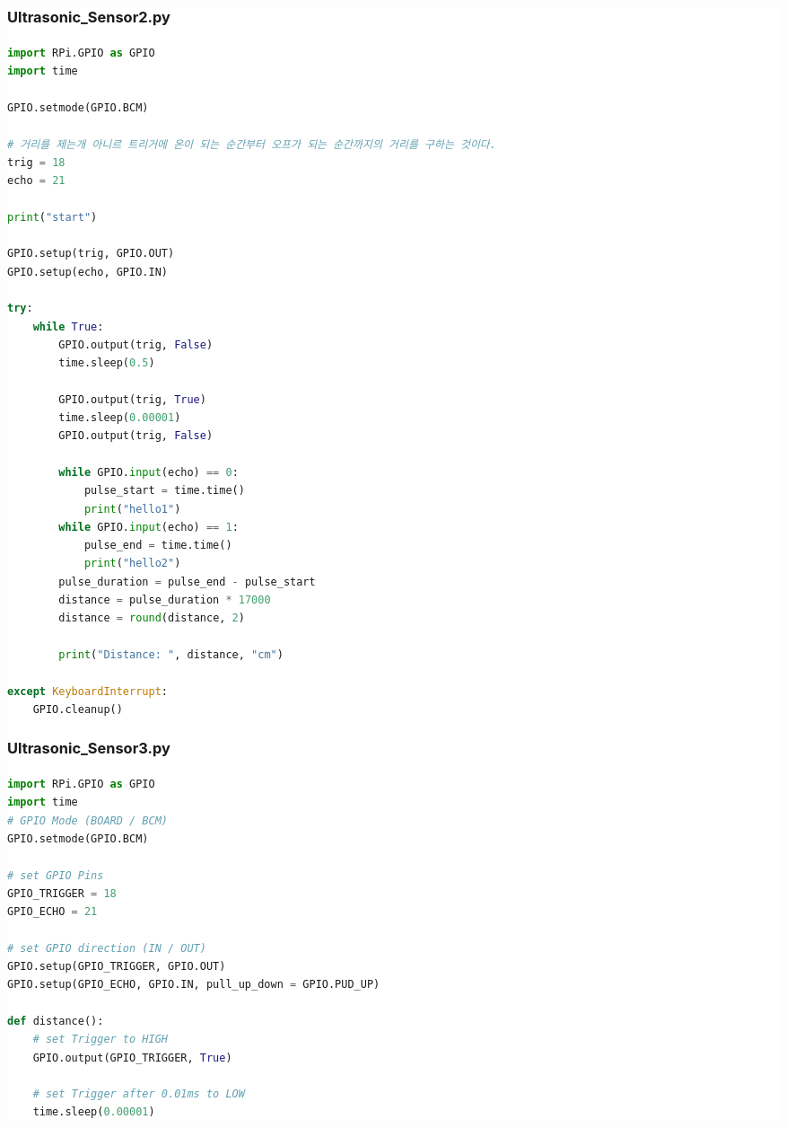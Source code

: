 ### Ultrasonic_Sensor2.py

```py
import RPi.GPIO as GPIO
import time

GPIO.setmode(GPIO.BCM)

# 거리를 제는개 아니르 트리거에 온이 되는 순간부터 오프가 되는 순간까지의 거리를 구하는 것이다.
trig = 18
echo = 21

print("start")

GPIO.setup(trig, GPIO.OUT)
GPIO.setup(echo, GPIO.IN)

try:
    while True:
        GPIO.output(trig, False)
        time.sleep(0.5)

        GPIO.output(trig, True)
        time.sleep(0.00001)
        GPIO.output(trig, False)

        while GPIO.input(echo) == 0:
            pulse_start = time.time()
            print("hello1")
        while GPIO.input(echo) == 1:
            pulse_end = time.time()
            print("hello2")
        pulse_duration = pulse_end - pulse_start
        distance = pulse_duration * 17000
        distance = round(distance, 2)

        print("Distance: ", distance, "cm")

except KeyboardInterrupt:
    GPIO.cleanup()
```

### Ultrasonic_Sensor3.py

```py
import RPi.GPIO as GPIO
import time
# GPIO Mode (BOARD / BCM)
GPIO.setmode(GPIO.BCM)

# set GPIO Pins
GPIO_TRIGGER = 18
GPIO_ECHO = 21

# set GPIO direction (IN / OUT)
GPIO.setup(GPIO_TRIGGER, GPIO.OUT)
GPIO.setup(GPIO_ECHO, GPIO.IN, pull_up_down = GPIO.PUD_UP)

def distance():
    # set Trigger to HIGH
    GPIO.output(GPIO_TRIGGER, True)

    # set Trigger after 0.01ms to LOW
    time.sleep(0.00001)
```